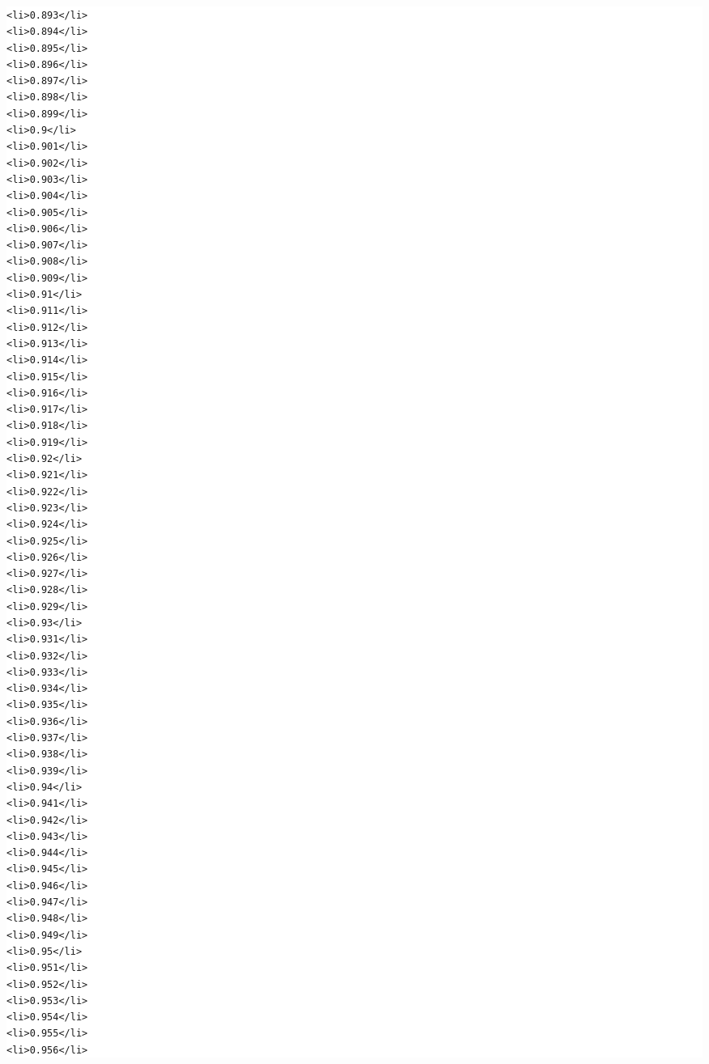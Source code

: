 	<li>0.893</li>
	<li>0.894</li>
	<li>0.895</li>
	<li>0.896</li>
	<li>0.897</li>
	<li>0.898</li>
	<li>0.899</li>
	<li>0.9</li>
	<li>0.901</li>
	<li>0.902</li>
	<li>0.903</li>
	<li>0.904</li>
	<li>0.905</li>
	<li>0.906</li>
	<li>0.907</li>
	<li>0.908</li>
	<li>0.909</li>
	<li>0.91</li>
	<li>0.911</li>
	<li>0.912</li>
	<li>0.913</li>
	<li>0.914</li>
	<li>0.915</li>
	<li>0.916</li>
	<li>0.917</li>
	<li>0.918</li>
	<li>0.919</li>
	<li>0.92</li>
	<li>0.921</li>
	<li>0.922</li>
	<li>0.923</li>
	<li>0.924</li>
	<li>0.925</li>
	<li>0.926</li>
	<li>0.927</li>
	<li>0.928</li>
	<li>0.929</li>
	<li>0.93</li>
	<li>0.931</li>
	<li>0.932</li>
	<li>0.933</li>
	<li>0.934</li>
	<li>0.935</li>
	<li>0.936</li>
	<li>0.937</li>
	<li>0.938</li>
	<li>0.939</li>
	<li>0.94</li>
	<li>0.941</li>
	<li>0.942</li>
	<li>0.943</li>
	<li>0.944</li>
	<li>0.945</li>
	<li>0.946</li>
	<li>0.947</li>
	<li>0.948</li>
	<li>0.949</li>
	<li>0.95</li>
	<li>0.951</li>
	<li>0.952</li>
	<li>0.953</li>
	<li>0.954</li>
	<li>0.955</li>
	<li>0.956</li>